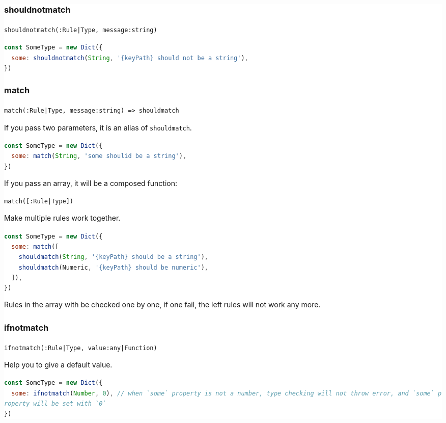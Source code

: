 ### shouldnotmatch

```
shouldnotmatch(:Rule|Type, message:string)
```

```js
const SomeType = new Dict({
  some: shouldnotmatch(String, '{keyPath} should not be a string'),
})
```

### match

```
match(:Rule|Type, message:string) => shouldmatch
```

If you pass two parameters, it is an alias of `shouldmatch`.

```js
const SomeType = new Dict({
  some: match(String, 'some shoulid be a string'),
})
```

If you pass an array, it will be a composed function:

```
match([:Rule|Type])
```

Make multiple rules work together.

```js
const SomeType = new Dict({
  some: match([
    shouldmatch(String, '{keyPath} should be a string'),
    shouldmatch(Numeric, '{keyPath} should be numeric'),
  ]),
})
```

Rules in the array with be checked one by one, if one fail, the left rules will not work any more.

### ifnotmatch

```
ifnotmatch(:Rule|Type, value:any|Function)
```

Help you to give a default value.

```js
const SomeType = new Dict({
  some: ifnotmatch(Number, 0), // when `some` property is not a number, type checking will not throw error, and `some` property will be set with `0`
})
```
